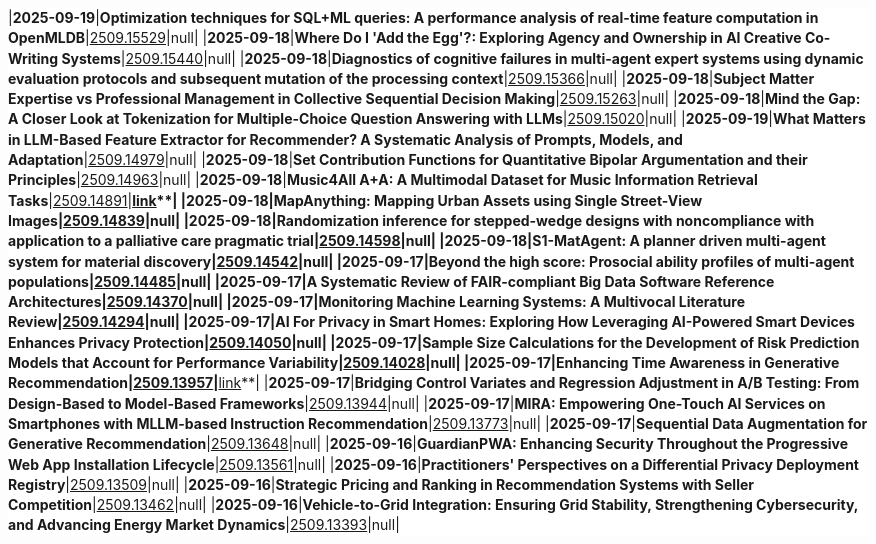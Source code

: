 |**2025-09-19**|**Optimization techniques for SQL+ML queries: A performance analysis of real-time feature computation in OpenMLDB**|[2509.15529](http://arxiv.org/abs/2509.15529)|null|
|**2025-09-18**|**Where Do I 'Add the Egg'?: Exploring Agency and Ownership in AI Creative Co-Writing Systems**|[2509.15440](http://arxiv.org/abs/2509.15440)|null|
|**2025-09-18**|**Diagnostics of cognitive failures in multi-agent expert systems using dynamic evaluation protocols and subsequent mutation of the processing context**|[2509.15366](http://arxiv.org/abs/2509.15366)|null|
|**2025-09-18**|**Subject Matter Expertise vs Professional Management in Collective Sequential Decision Making**|[2509.15263](http://arxiv.org/abs/2509.15263)|null|
|**2025-09-18**|**Mind the Gap: A Closer Look at Tokenization for Multiple-Choice Question Answering with LLMs**|[2509.15020](http://arxiv.org/abs/2509.15020)|null|
|**2025-09-19**|**What Matters in LLM-Based Feature Extractor for Recommender? A Systematic Analysis of Prompts, Models, and Adaptation**|[2509.14979](http://arxiv.org/abs/2509.14979)|null|
|**2025-09-18**|**Set Contribution Functions for Quantitative Bipolar Argumentation and their Principles**|[2509.14963](http://arxiv.org/abs/2509.14963)|null|
|**2025-09-18**|**Music4All A+A: A Multimodal Dataset for Music Information Retrieval Tasks**|[2509.14891](http://arxiv.org/abs/2509.14891)|**[link](https://github.com/hcai-mms/Music4All-A-A,)**|
|**2025-09-18**|**MapAnything: Mapping Urban Assets using Single Street-View Images**|[2509.14839](http://arxiv.org/abs/2509.14839)|null|
|**2025-09-18**|**Randomization inference for stepped-wedge designs with noncompliance with application to a palliative care pragmatic trial**|[2509.14598](http://arxiv.org/abs/2509.14598)|null|
|**2025-09-18**|**S1-MatAgent: A planner driven multi-agent system for material discovery**|[2509.14542](http://arxiv.org/abs/2509.14542)|null|
|**2025-09-17**|**Beyond the high score: Prosocial ability profiles of multi-agent populations**|[2509.14485](http://arxiv.org/abs/2509.14485)|null|
|**2025-09-17**|**A Systematic Review of FAIR-compliant Big Data Software Reference Architectures**|[2509.14370](http://arxiv.org/abs/2509.14370)|null|
|**2025-09-17**|**Monitoring Machine Learning Systems: A Multivocal Literature Review**|[2509.14294](http://arxiv.org/abs/2509.14294)|null|
|**2025-09-17**|**AI For Privacy in Smart Homes: Exploring How Leveraging AI-Powered Smart Devices Enhances Privacy Protection**|[2509.14050](http://arxiv.org/abs/2509.14050)|null|
|**2025-09-17**|**Sample Size Calculations for the Development of Risk Prediction Models that Account for Performance Variability**|[2509.14028](http://arxiv.org/abs/2509.14028)|null|
|**2025-09-17**|**Enhancing Time Awareness in Generative Recommendation**|[2509.13957](http://arxiv.org/abs/2509.13957)|**[link](https://github.com/skleee/GRUT.)**|
|**2025-09-17**|**Bridging Control Variates and Regression Adjustment in A/B Testing: From Design-Based to Model-Based Frameworks**|[2509.13944](http://arxiv.org/abs/2509.13944)|null|
|**2025-09-17**|**MIRA: Empowering One-Touch AI Services on Smartphones with MLLM-based Instruction Recommendation**|[2509.13773](http://arxiv.org/abs/2509.13773)|null|
|**2025-09-17**|**Sequential Data Augmentation for Generative Recommendation**|[2509.13648](http://arxiv.org/abs/2509.13648)|null|
|**2025-09-16**|**GuardianPWA: Enhancing Security Throughout the Progressive Web App Installation Lifecycle**|[2509.13561](http://arxiv.org/abs/2509.13561)|null|
|**2025-09-16**|**Practitioners' Perspectives on a Differential Privacy Deployment Registry**|[2509.13509](http://arxiv.org/abs/2509.13509)|null|
|**2025-09-16**|**Strategic Pricing and Ranking in Recommendation Systems with Seller Competition**|[2509.13462](http://arxiv.org/abs/2509.13462)|null|
|**2025-09-16**|**Vehicle-to-Grid Integration: Ensuring Grid Stability, Strengthening Cybersecurity, and Advancing Energy Market Dynamics**|[2509.13393](http://arxiv.org/abs/2509.13393)|null|
